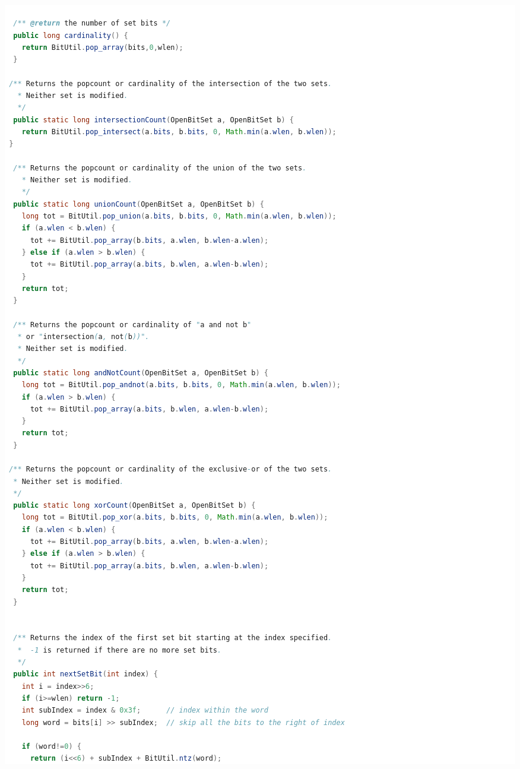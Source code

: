```java

  /** @return the number of set bits */
  public long cardinality() {
    return BitUtil.pop_array(bits,0,wlen);
  }

 /** Returns the popcount or cardinality of the intersection of the two sets.
   * Neither set is modified.
   */
  public static long intersectionCount(OpenBitSet a, OpenBitSet b) {
    return BitUtil.pop_intersect(a.bits, b.bits, 0, Math.min(a.wlen, b.wlen));
 }

  /** Returns the popcount or cardinality of the union of the two sets.
    * Neither set is modified.
    */
  public static long unionCount(OpenBitSet a, OpenBitSet b) {
    long tot = BitUtil.pop_union(a.bits, b.bits, 0, Math.min(a.wlen, b.wlen));
    if (a.wlen < b.wlen) {
      tot += BitUtil.pop_array(b.bits, a.wlen, b.wlen-a.wlen);
    } else if (a.wlen > b.wlen) {
      tot += BitUtil.pop_array(a.bits, b.wlen, a.wlen-b.wlen);
    }
    return tot;
  }

  /** Returns the popcount or cardinality of "a and not b"
   * or "intersection(a, not(b))".
   * Neither set is modified.
   */
  public static long andNotCount(OpenBitSet a, OpenBitSet b) {
    long tot = BitUtil.pop_andnot(a.bits, b.bits, 0, Math.min(a.wlen, b.wlen));
    if (a.wlen > b.wlen) {
      tot += BitUtil.pop_array(a.bits, b.wlen, a.wlen-b.wlen);
    }
    return tot;
  }

 /** Returns the popcount or cardinality of the exclusive-or of the two sets.
  * Neither set is modified.
  */
  public static long xorCount(OpenBitSet a, OpenBitSet b) {
    long tot = BitUtil.pop_xor(a.bits, b.bits, 0, Math.min(a.wlen, b.wlen));
    if (a.wlen < b.wlen) {
      tot += BitUtil.pop_array(b.bits, a.wlen, b.wlen-a.wlen);
    } else if (a.wlen > b.wlen) {
      tot += BitUtil.pop_array(a.bits, b.wlen, a.wlen-b.wlen);
    }
    return tot;
  }


  /** Returns the index of the first set bit starting at the index specified.
   *  -1 is returned if there are no more set bits.
   */
  public int nextSetBit(int index) {
    int i = index>>6;
    if (i>=wlen) return -1;
    int subIndex = index & 0x3f;      // index within the word
    long word = bits[i] >> subIndex;  // skip all the bits to the right of index

    if (word!=0) {
      return (i<<6) + subIndex + BitUtil.ntz(word);
```